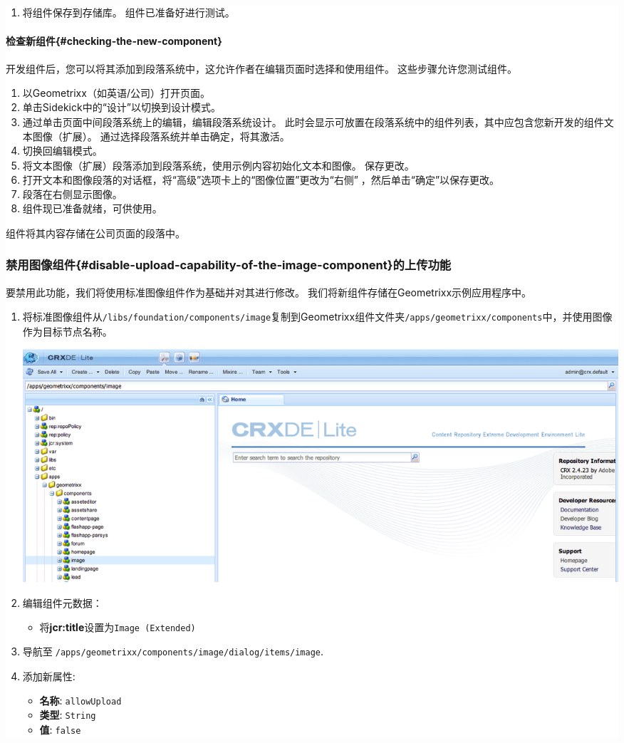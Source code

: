 1. 将组件保存到存储库。 组件已准备好进行测试。

#### 检查新组件{#checking-the-new-component}

开发组件后，您可以将其添加到段落系统中，这允许作者在编辑页面时选择和使用组件。 这些步骤允许您测试组件。

1. 以Geometrixx（如英语/公司）打开页面。
1. 单击Sidekick中的“设计”以切换到设计模式。
1. 通过单击页面中间段落系统上的编辑，编辑段落系统设计。 此时会显示可放置在段落系统中的组件列表，其中应包含您新开发的组件文本图像（扩展）。 通过选择段落系统并单击确定，将其激活。
1. 切换回编辑模式。
1. 将文本图像（扩展）段落添加到段落系统，使用示例内容初始化文本和图像。 保存更改。
1. 打开文本和图像段落的对话框，将“高级”选项卡上的“图像位置”更改为“右侧” ，然后单击“确定”以保存更改。
1. 段落在右侧显示图像。
1. 组件现已准备就绪，可供使用。

组件将其内容存储在公司页面的段落中。

### 禁用图像组件{#disable-upload-capability-of-the-image-component}的上传功能

要禁用此功能，我们将使用标准图像组件作为基础并对其进行修改。 我们将新组件存储在Geometrixx示例应用程序中。

1. 将标准图像组件从`/libs/foundation/components/image`复制到Geometrixx组件文件夹`/apps/geometrixx/components`中，并使用图像作为目标节点名称。

   ![chlimage_1-62](assets/chlimage_1-62a.png)

1. 编辑组件元数据：

   * 将&#x200B;**jcr:title**&#x200B;设置为`Image (Extended)`

1. 导航至 `/apps/geometrixx/components/image/dialog/items/image`.
1. 添加新属性:

   * **名称**: `allowUpload`
   * **类型**: `String`
   * **值**:  `false`
